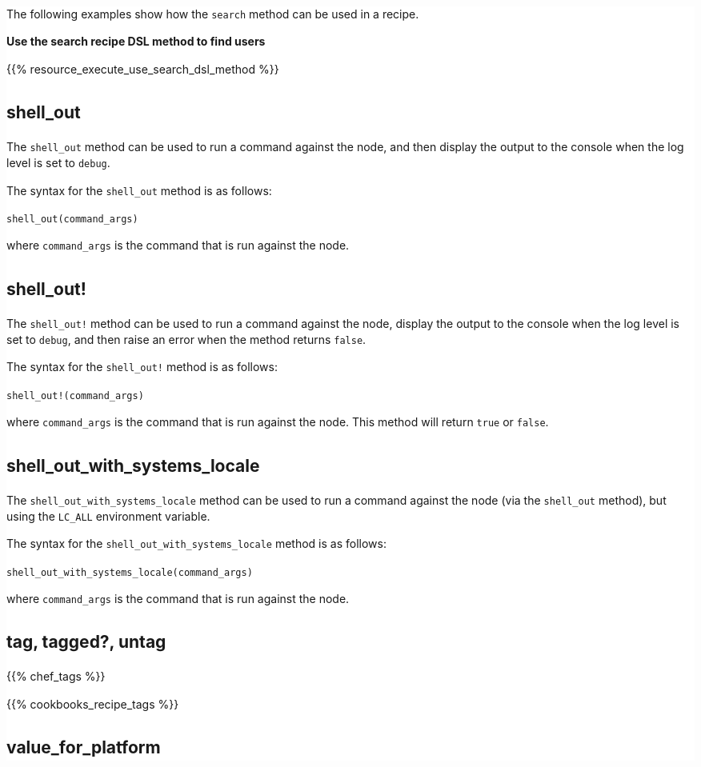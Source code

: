 The following examples show how the `search` method can be used in a
recipe.

**Use the search recipe DSL method to find users**

{{% resource_execute_use_search_dsl_method %}}

shell_out
----------

The `shell_out` method can be used to run a command against the node,
and then display the output to the console when the log level is set to
`debug`.

The syntax for the `shell_out` method is as follows:

``` ruby
shell_out(command_args)
```

where `command_args` is the command that is run against the node.

shell_out!
-----------

The `shell_out!` method can be used to run a command against the node,
display the output to the console when the log level is set to `debug`,
and then raise an error when the method returns `false`.

The syntax for the `shell_out!` method is as follows:

``` ruby
shell_out!(command_args)
```

where `command_args` is the command that is run against the node. This
method will return `true` or `false`.

shell_out_with_systems_locale
---------------------------------

The `shell_out_with_systems_locale` method can be used to run a command
against the node (via the `shell_out` method), but using the `LC_ALL`
environment variable.

The syntax for the `shell_out_with_systems_locale` method is as follows:

``` ruby
shell_out_with_systems_locale(command_args)
```

where `command_args` is the command that is run against the node.

tag, tagged?, untag
-------------------

{{% chef_tags %}}

{{% cookbooks_recipe_tags %}}

value_for_platform
--------------------
